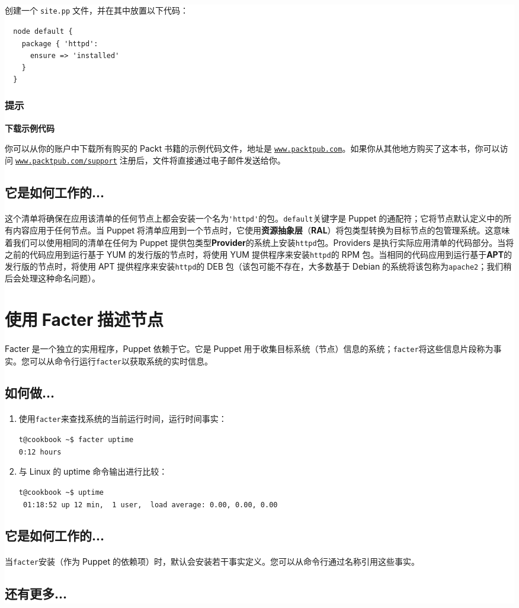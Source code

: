 创建一个 `site.pp` 文件，并在其中放置以下代码：

```
  node default {
    package { 'httpd':
      ensure => 'installed'
    }
  }
```

### 提示

**下载示例代码**

你可以从你的账户中下载所有购买的 Packt 书籍的示例代码文件，地址是 [`www.packtpub.com`](http://www.packtpub.com)。如果你从其他地方购买了这本书，你可以访问 [`www.packtpub.com/support`](http://www.packtpub.com/support) 注册后，文件将直接通过电子邮件发送给你。

## 它是如何工作的...

这个清单将确保在应用该清单的任何节点上都会安装一个名为`'httpd'`的包。`default`关键字是 Puppet 的通配符；它将节点默认定义中的所有内容应用于任何节点。当 Puppet 将清单应用到一个节点时，它使用**资源抽象层**（**RAL**）将包类型转换为目标节点的包管理系统。这意味着我们可以使用相同的清单在任何为 Puppet 提供包类型**Provider**的系统上安装`httpd`包。Providers 是执行实际应用清单的代码部分。当将之前的代码应用到运行基于 YUM 的发行版的节点时，将使用 YUM 提供程序来安装`httpd`的 RPM 包。当相同的代码应用到运行基于**APT**的发行版的节点时，将使用 APT 提供程序来安装`httpd`的 DEB 包（该包可能不存在，大多数基于 Debian 的系统将该包称为`apache2`；我们稍后会处理这种命名问题）。

# 使用 Facter 描述节点

Facter 是一个独立的实用程序，Puppet 依赖于它。它是 Puppet 用于收集目标系统（节点）信息的系统；`facter`将这些信息片段称为事实。您可以从命令行运行`facter`以获取系统的实时信息。

## 如何做...

1.  使用`facter`来查找系统的当前运行时间，运行时间事实：

    ```
    t@cookbook ~$ facter uptime
    0:12 hours
    ```

1.  与 Linux 的 uptime 命令输出进行比较：

    ```
    t@cookbook ~$ uptime
     01:18:52 up 12 min,  1 user,  load average: 0.00, 0.00, 0.00
    ```

## 它是如何工作的...

当`facter`安装（作为 Puppet 的依赖项）时，默认会安装若干事实定义。您可以从命令行通过名称引用这些事实。

## 还有更多...
